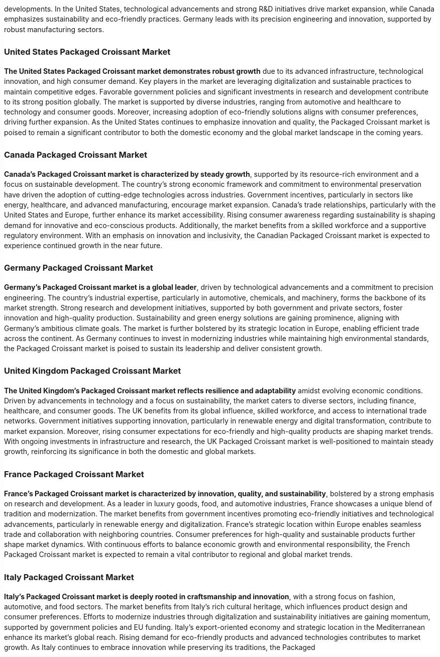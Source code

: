 developments. In the United States, technological advancements and strong R&amp;D initiatives drive market expansion, while Canada emphasizes sustainability and eco-friendly practices. Germany leads with its precision engineering and innovation, supported by robust manufacturing sectors.</span></em></p></blockquote><h3><strong>United States Packaged Croissant Market</strong></h3><p><strong>The United States Packaged Croissant market demonstrates robust growth</strong> due to its advanced infrastructure, technological innovation, and high consumer demand. Key players in the market are leveraging digitalization and sustainable practices to maintain competitive edges. Favorable government policies and significant investments in research and development contribute to its strong position globally. The market is supported by diverse industries, ranging from automotive and healthcare to technology and consumer goods. Moreover, increasing adoption of eco-friendly solutions aligns with consumer preferences, driving further expansion. As the United States continues to emphasize innovation and quality, the Packaged Croissant market is poised to remain a significant contributor to both the domestic economy and the global market landscape in the coming years.</p><h3><strong>Canada Packaged Croissant Market</strong></h3><p><strong>Canada&rsquo;s Packaged Croissant market is characterized by steady growth</strong>, supported by its resource-rich environment and a focus on sustainable development. The country&rsquo;s strong economic framework and commitment to environmental preservation have driven the adoption of cutting-edge technologies across industries. Government incentives, particularly in sectors like energy, healthcare, and advanced manufacturing, encourage market expansion. Canada&rsquo;s trade relationships, particularly with the United States and Europe, further enhance its market accessibility. Rising consumer awareness regarding sustainability is shaping demand for innovative and eco-conscious products. Additionally, the market benefits from a skilled workforce and a supportive regulatory environment. With an emphasis on innovation and inclusivity, the Canadian Packaged Croissant market is expected to experience continued growth in the near future.</p><h3><strong>Germany Packaged Croissant Market</strong></h3><p><strong>Germany&rsquo;s Packaged Croissant market is a global leader</strong>, driven by technological advancements and a commitment to precision engineering. The country&rsquo;s industrial expertise, particularly in automotive, chemicals, and machinery, forms the backbone of its market strength. Strong research and development initiatives, supported by both government and private sectors, foster innovation and high-quality production. Sustainability and green energy solutions are gaining prominence, aligning with Germany&rsquo;s ambitious climate goals. The market is further bolstered by its strategic location in Europe, enabling efficient trade across the continent. As Germany continues to invest in modernizing industries while maintaining high environmental standards, the Packaged Croissant market is poised to sustain its leadership and deliver consistent growth.</p><h3><strong>United Kingdom Packaged Croissant Market</strong></h3><p><strong>The United Kingdom&rsquo;s Packaged Croissant market reflects resilience and adaptability</strong> amidst evolving economic conditions. Driven by advancements in technology and a focus on sustainability, the market caters to diverse sectors, including finance, healthcare, and consumer goods. The UK benefits from its global influence, skilled workforce, and access to international trade networks. Government initiatives supporting innovation, particularly in renewable energy and digital transformation, contribute to market expansion. Moreover, rising consumer expectations for eco-friendly and high-quality products are shaping market trends. With ongoing investments in infrastructure and research, the UK Packaged Croissant market is well-positioned to maintain steady growth, reinforcing its significance in both the domestic and global markets.</p><h3><strong>France Packaged Croissant Market</strong></h3><p><strong>France&rsquo;s Packaged Croissant market is characterized by innovation, quality, and sustainability</strong>, bolstered by a strong emphasis on research and development. As a leader in luxury goods, food, and automotive industries, France showcases a unique blend of tradition and modernization. The market benefits from government incentives promoting eco-friendly initiatives and technological advancements, particularly in renewable energy and digitalization. France&rsquo;s strategic location within Europe enables seamless trade and collaboration with neighboring countries. Consumer preferences for high-quality and sustainable products further shape market dynamics. With continuous efforts to balance economic growth and environmental responsibility, the French Packaged Croissant market is expected to remain a vital contributor to regional and global market trends.</p><h3><strong>Italy Packaged Croissant Market</strong></h3><p><strong>Italy&rsquo;s Packaged Croissant market is deeply rooted in craftsmanship and innovation</strong>, with a strong focus on fashion, automotive, and food sectors. The market benefits from Italy&rsquo;s rich cultural heritage, which influences product design and consumer preferences. Efforts to modernize industries through digitalization and sustainability initiatives are gaining momentum, supported by government policies and EU funding. Italy&rsquo;s export-oriented economy and strategic location in the Mediterranean enhance its market&rsquo;s global reach. Rising demand for eco-friendly products and advanced technologies contributes to market growth. As Italy continues to embrace innovation while preserving its traditions, the Packaged